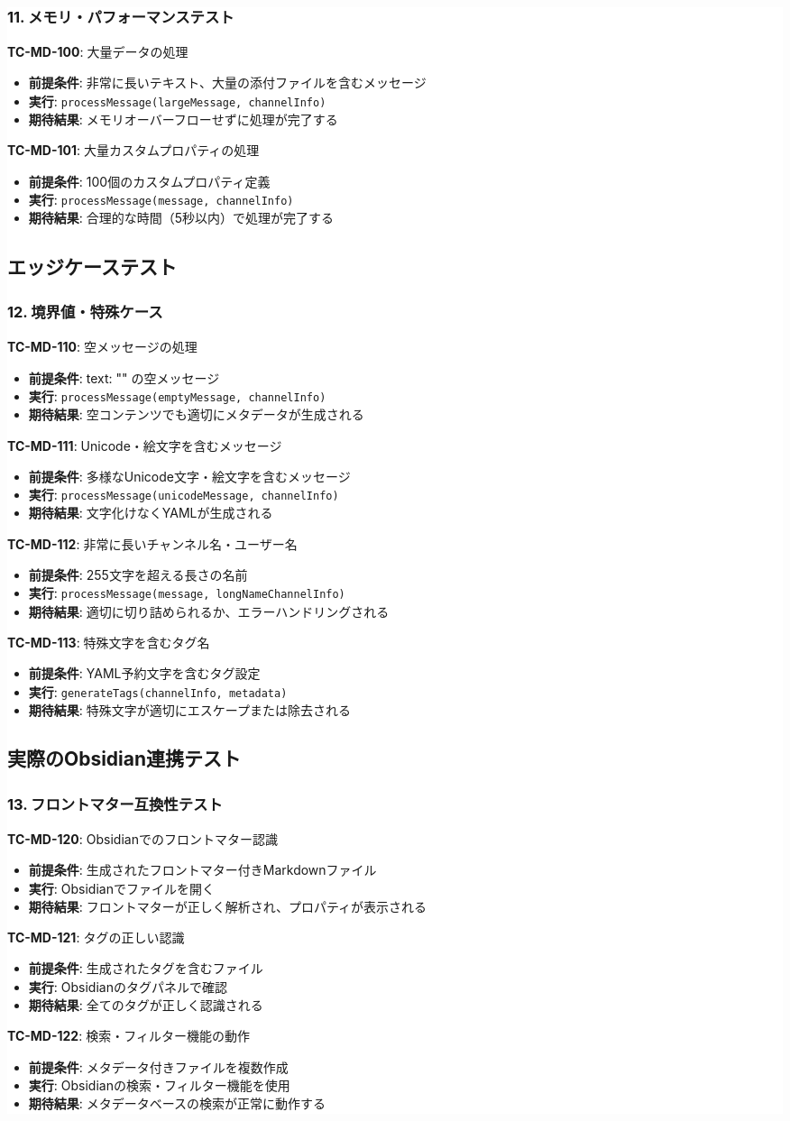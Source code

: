 ### 11. メモリ・パフォーマンステスト

**TC-MD-100**: 大量データの処理
- **前提条件**: 非常に長いテキスト、大量の添付ファイルを含むメッセージ
- **実行**: `processMessage(largeMessage, channelInfo)`
- **期待結果**: メモリオーバーフローせずに処理が完了する

**TC-MD-101**: 大量カスタムプロパティの処理
- **前提条件**: 100個のカスタムプロパティ定義
- **実行**: `processMessage(message, channelInfo)`
- **期待結果**: 合理的な時間（5秒以内）で処理が完了する

## エッジケーステスト

### 12. 境界値・特殊ケース

**TC-MD-110**: 空メッセージの処理
- **前提条件**: text: "" の空メッセージ
- **実行**: `processMessage(emptyMessage, channelInfo)`
- **期待結果**: 空コンテンツでも適切にメタデータが生成される

**TC-MD-111**: Unicode・絵文字を含むメッセージ
- **前提条件**: 多様なUnicode文字・絵文字を含むメッセージ
- **実行**: `processMessage(unicodeMessage, channelInfo)`
- **期待結果**: 文字化けなくYAMLが生成される

**TC-MD-112**: 非常に長いチャンネル名・ユーザー名
- **前提条件**: 255文字を超える長さの名前
- **実行**: `processMessage(message, longNameChannelInfo)`
- **期待結果**: 適切に切り詰められるか、エラーハンドリングされる

**TC-MD-113**: 特殊文字を含むタグ名
- **前提条件**: YAML予約文字を含むタグ設定
- **実行**: `generateTags(channelInfo, metadata)`
- **期待結果**: 特殊文字が適切にエスケープまたは除去される

## 実際のObsidian連携テスト

### 13. フロントマター互換性テスト

**TC-MD-120**: Obsidianでのフロントマター認識
- **前提条件**: 生成されたフロントマター付きMarkdownファイル
- **実行**: Obsidianでファイルを開く
- **期待結果**: フロントマターが正しく解析され、プロパティが表示される

**TC-MD-121**: タグの正しい認識
- **前提条件**: 生成されたタグを含むファイル
- **実行**: Obsidianのタグパネルで確認
- **期待結果**: 全てのタグが正しく認識される

**TC-MD-122**: 検索・フィルター機能の動作
- **前提条件**: メタデータ付きファイルを複数作成
- **実行**: Obsidianの検索・フィルター機能を使用
- **期待結果**: メタデータベースの検索が正常に動作する

